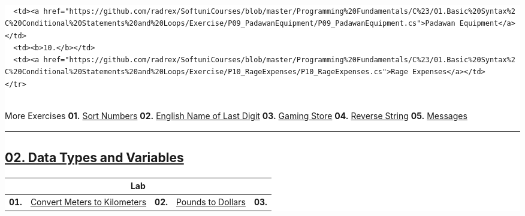      <td><a href="https://github.com/radrex/SoftuniCourses/blob/master/Programming%20Fundamentals/C%23/01.Basic%20Syntax%2C%20Conditional%20Statements%20and%20Loops/Exercise/P09_PadawanEquipment/P09_PadawanEquipment.cs">Padawan Equipment</a></td>
      <td><b>10.</b></td>
      <td><a href="https://github.com/radrex/SoftuniCourses/blob/master/Programming%20Fundamentals/C%23/01.Basic%20Syntax%2C%20Conditional%20Statements%20and%20Loops/Exercise/P10_RageExpenses/P10_RageExpenses.cs">Rage Expenses</a></td>
    </tr>
  </tbody>
  <thead>
    <tr>
      <th colspan="10" style="text-align:center;"><br>More Exercises</th>
    </tr>
  </thead>
  <tbody>
    <tr>
      <td><b>01.</b></td>
      <td><a href="https://github.com/radrex/SoftuniCourses/blob/master/Programming%20Fundamentals/C%23/01.Basic%20Syntax%2C%20Conditional%20Statements%20and%20Loops/%5BMoreExercises%5D/P01_SortNumbers/P01_SortNumbers.cs">Sort Numbers</a></td>
      <td><b>02.</b></td>
      <td><a href="https://github.com/radrex/SoftuniCourses/blob/master/Programming%20Fundamentals/C%23/01.Basic%20Syntax%2C%20Conditional%20Statements%20and%20Loops/%5BMoreExercises%5D/P02_EngNameOfLastDigit/P02_EngNameOfLastDigit.cs">English Name of Last Digit</a></td>
      <td><b>03.</b></td>
      <td><a href="https://github.com/radrex/SoftuniCourses/blob/master/Programming%20Fundamentals/C%23/01.Basic%20Syntax%2C%20Conditional%20Statements%20and%20Loops/%5BMoreExercises%5D/P03_GamingStore/P03_GamingStore.cs">Gaming Store</a></td>
      <td><b>04.</b></td>
      <td><a href="https://github.com/radrex/SoftuniCourses/blob/master/Programming%20Fundamentals/C%23/01.Basic%20Syntax%2C%20Conditional%20Statements%20and%20Loops/%5BMoreExercises%5D/P04_ReverseString/P04_ReverseString.cs">Reverse String</a></td>
      <td><b>05.</b></td>
      <td><a href="https://github.com/radrex/SoftuniCourses/blob/master/Programming%20Fundamentals/C%23/01.Basic%20Syntax%2C%20Conditional%20Statements%20and%20Loops/%5BMoreExercises%5D/P05_Messages/P05_Messages.cs">Messages</a></td>
    </tr>  
  </tbody>
</table>
<br/>

---

## <a href="https://github.com/radrex/SoftuniCourses/tree/master/Programming%20Fundamentals/C%23/02.Data%20Types%20and%20Variables">02. Data Types and Variables</a>

<table>
  <thead>
    <tr>
      <th colspan="10" style="text-align:center;">Lab</th>
    </tr>
  </thead>
  <tbody>
    <tr>
      <td><b>01.</b></td>
      <td><a href="https://github.com/radrex/SoftuniCourses/blob/master/Programming%20Fundamentals/C%23/02.Data%20Types%20and%20Variables/Lab/P01_ConvertMetersToKilometers/P01_ConvertMetersToKilometers.cs">Convert Meters to Kilometers</a></td>
      <td><b>02.</b></td>
      <td><a href="https://github.com/radrex/SoftuniCourses/blob/master/Programming%20Fundamentals/C%23/02.Data%20Types%20and%20Variables/Lab/P02_PoundsToDollars/P02_PoundsToDollars.cs">Pounds to Dollars</a></td>
      <td><b>03.</b></td>